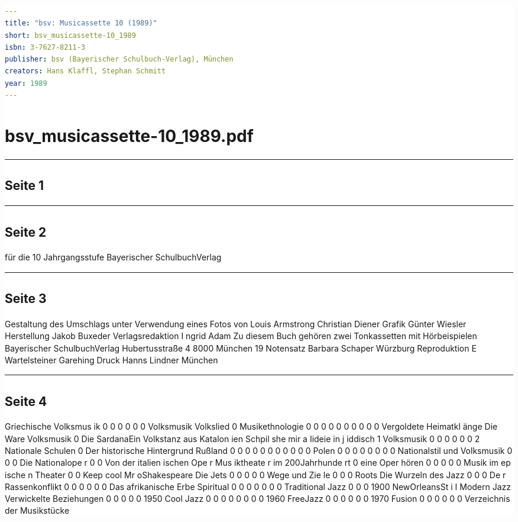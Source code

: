 ```yaml
---
title: "bsv: Musicassette 10 (1989)"
short: bsv_musicassette-10_1989
isbn: 3-7627-8211-3
publisher: bsv (Bayerischer Schulbuch-Verlag), München
creators: Hans Klaffl, Stephan Schmitt
year: 1989
---
```


# bsv_musicassette-10_1989.pdf

------------------------------------------------------------------------

## Seite 1


------------------------------------------------------------------------

## Seite 2

für die 10 Jahrgangsstufe Bayerischer SchulbuchVerlag

------------------------------------------------------------------------

## Seite 3

Gestaltung des Umschlags unter Verwendung eines Fotos von Louis
Armstrong Christian Diener Grafik Günter Wiesler Herstellung Jakob
Buxeder Verlagsredaktion I ngrid Adam Zu diesem Buch gehören zwei
Tonkassetten mit Hörbeispielen Bayerischer SchulbuchVerlag
Hubertusstraße 4 8000 München 19 Notensatz Barbara Schaper Würzburg
Reproduktion E Wartelsteiner Garehing Druck Hanns Lindner München

------------------------------------------------------------------------

## Seite 4

Griechische Volksmus ik 0 0 0 0 0 0 Volksmusik Volkslied 0
Musikethnologie 0 0 0 0 0 0 0 0 0 0 Vergoldete Heimatkl änge Die Ware
Volksmusik 0 Die SardanaEin Volkstanz aus Katalon ien Schpil she mir a
Iideie in j iddisch 1 Volksmusik 0 0 0 0 0 0 2 Nationale Schulen 0 Der
historische Hintergrund Rußland 0 0 0 0 0 0 0 0 0 0 0 Polen 0 0 0 0 0 0
0 0 Nationalstil und Volksmusik 0 0 0 Die Nationalope r 0 0 Von der
italien ischen Ope r Mus iktheate r im 200Jahrhunde rt 0 eine Oper hören
0 0 0 0 0 Musik im ep ische n Theater 0 0 Keep cool Mr oShakespeare Die
Jets 0 0 0 0 0 Wege und Zie le 0 0 0 Roots Die Wurzeln des Jazz 0 0 0 De
r Rassenkonflikt 0 0 0 0 0 0 Das afrikanische Erbe Spiritual 0 0 0 0 0 0
0 Traditional Jazz 0 0 0 1900 NewOrleansSt i I Modern Jazz Verwickelte
Beziehungen 0 0 0 0 0 1950 Cool Jazz 0 0 0 0 0 0 0 0 1960 FreeJazz 0 0 0
0 0 0 1970 Fusion 0 0 0 0 0 0 Verzeichnis der Musikstücke
